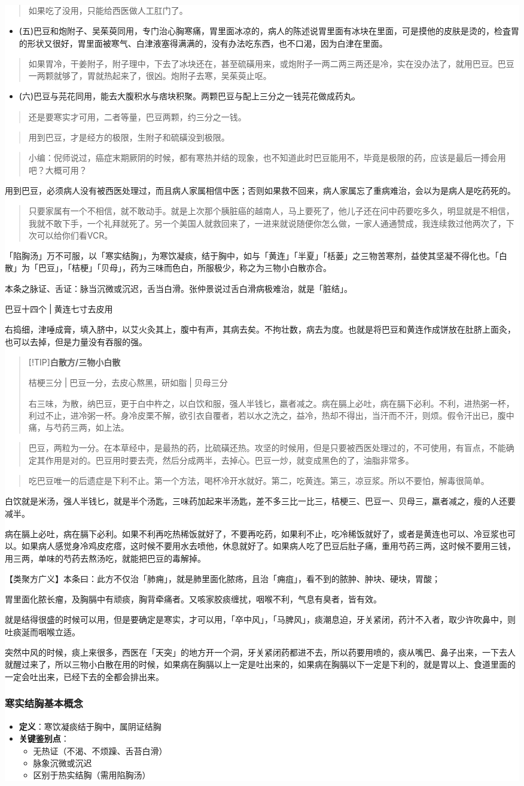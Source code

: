 > 如果吃了没用，只能给西医做人工肛门了。

- (五)巴豆和炮附子、吴茱萸同用，专门治心胸寒痛，胃里面冰凉的，病人的陈述说胃里面有冰块在里面，可是摸他的皮肤是烫的，检査胃的形状又很好，胃里面被寒气、白津液塞得满满的，没有办法吃东西，也不口渴，因为白津在里面。

> 如果胃冷，干姜附子，附子理中，下去了冰块还在，甚至硫磺用来，或炮附子一两二两三两还是冷，实在没办法了，就用巴豆。巴豆一两颗就够了，胃就热起来了，很凶。炮附子去寒，吴茱萸止呕。

- (六)巴豆与芫花同用，能去大腹积水与痞块积聚。两颗巴豆与配上三分之一钱芫花做成药丸。

> 还是要寒实才可用，二者等量，巴豆两颗，约三分之一钱。

> 用到巴豆，才是经方的极限，生附子和硫磺没到极限。

> 小编：倪师说过，癌症末期厥阴的时候，都有寒热并结的现象，也不知道此时巴豆能用不，毕竟是极限的药，应该是最后一搏会用吧？大概可用？

用到巴豆，必须病人没有被西医处理过，而且病人家属相信中医；否则如果救不回来，病人家属忘了重病难治，会以为是病人是吃药死的。

> 只要家属有一个不相信，就不敢动手。就是上次那个胰脏癌的越南人，马上要死了，他儿子还在问中药要吃多久，明显就是不相信，我就不敢下手，一个礼拜就死了。另一个美国人就救回来了，一进来就说随便你怎么做，一家人通通赞成，我连续救过他两次了，下次可以给你们看VCR。

「陷胸汤」万不可服，以「寒实结胸」，为寒饮凝痰，结于胸中，如与「黄连」「半夏」「栝蒌」之三物苦寒剂，益使其坚凝不得化也。「白散」为「巴豆」，「桔梗」「贝母」，药为三味而色白，所服极少，称之为三物小白散亦合。

本条之脉证、舌证：脉当沉微或沉迟，舌当白滑。张仲景说过舌白滑病极难治，就是「脏结」。

巴豆十四个 | 黄连七寸去皮用

右捣细，津唾成膏，填入脐中，以艾火灸其上，腹中有声，其病去矣。不拘壮数，病去为度。也就是将巴豆和黄连作成饼放在肚脐上面灸，也可以去掉，但是力量没有吞服的强。

> [!TIP]**白散方/三物小白散**
>
> 桔梗三分 | 巴豆一分，去皮心熬黑，研如脂 | 贝母三分
>
> 右三味，为散，纳巴豆，更于白中杵之，以白饮和服，强人半钱匕，羸者减之。病在膈上必吐，病在膈下必利。不利，进热粥一杯，利过不止，进冷粥一杯。身冷皮栗不解，欲引衣自覆者，若以水之洗之，益冷，热却不得出，当汗而不汗，则烦。假令汗出已，腹中痛，与芍药三两，如上法。

> 巴豆，两粒为一分。在本草经中，是最热的药，比硫磺还热。攻坚的时候用，但是只要被西医处理过的，不可使用，有盲点，不能确定其作用是对的。巴豆用时要去壳，然后分成两半，去掉心。巴豆一炒，就变成黑色的了，油脂非常多。

> 吃巴豆唯一的后遗症是下利不止。第一个方法，喝杯冷开水就好。第二，吃黄连。第三，凉豆浆。所以不要怕，解毒很简单。

白饮就是米汤，强人半钱匕，就是半个汤匙，三味药加起来半汤匙，差不多三比一比三，桔梗三、巴豆一、贝母三，羸者减之，瘦的人还要减半。

病在膈上必吐，病在膈下必利。如果不利再吃热稀饭就好了，不要再吃药，如果利不止，吃冷稀饭就好了，或者是黄连也可以、冷豆浆也可以。如果病人感觉身冷鸡皮疙瘩，这时候不要用水去喷他，休息就好了。如果病人吃了巴豆后肚子痛，重用芍药三两，这时候不要用三钱，用三两，单味的芍药去熬汤吃，就能把巴豆的毒解掉。

【类聚方广义】本条曰：此方不仅治「肺痈」，就是肺里面化脓疡，且治「痈疽」，看不到的脓肿、肿块、硬块，胃酸；

胃里面化脓长瘤，及胸膈中有顽痰，胸背牵痛者。又咳家胶痰缠扰，咽喉不利，气息有臭者，皆有效。

就是结得很盛的时候可以用，但是要确定是寒实，才可以用，「卒中风」，「马脾风」，痰潮息迫，牙关紧闭，药汁不入者，取少许吹鼻中，则吐痰涎而咽喉立适。

突然中风的时候，痰上来很多，西医在「天突」的地方开一个洞，牙关紧闭药都进不去，所以药要用喷的，痰从嘴巴、鼻子出来，一下去人就醒过来了，所以三物小白散在用的时候，如果病在胸膈以上一定是吐出来的，如果病在胸膈以下一定是下利的，就是胃以上、食道里面的一定会吐出来，已经下去的全都会排出来。

### 寒实结胸基本概念
- **定义**：寒饮凝痰结于胸中，属阴证结胸
- **关键鉴别点**：
  - 无热证（不渴、不烦躁、舌苔白滑）
  - 脉象沉微或沉迟
  - 区别于热实结胸（需用陷胸汤）
